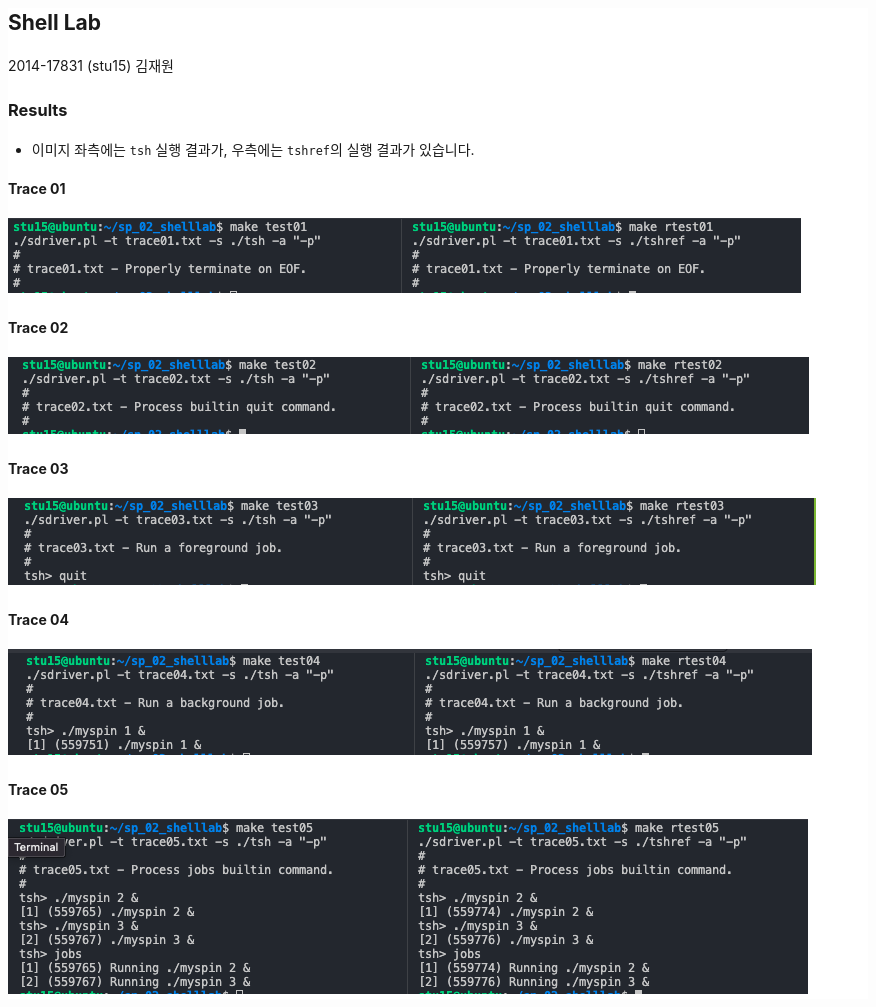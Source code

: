 ## Shell Lab
2014-17831 (stu15) 김재원

### Results
- 이미지 좌측에는 `tsh` 실행 결과가, 우측에는 `tshref`의 실행 결과가 있습니다.

#### Trace 01
![Trace 01](images/01.png)

#### Trace 02
![Trace 02](images/02.png)

#### Trace 03
![Trace 03](images/03.png)

#### Trace 04
![Trace 04](images/04.png)

#### Trace 05
![Trace 05](images/05.png)
